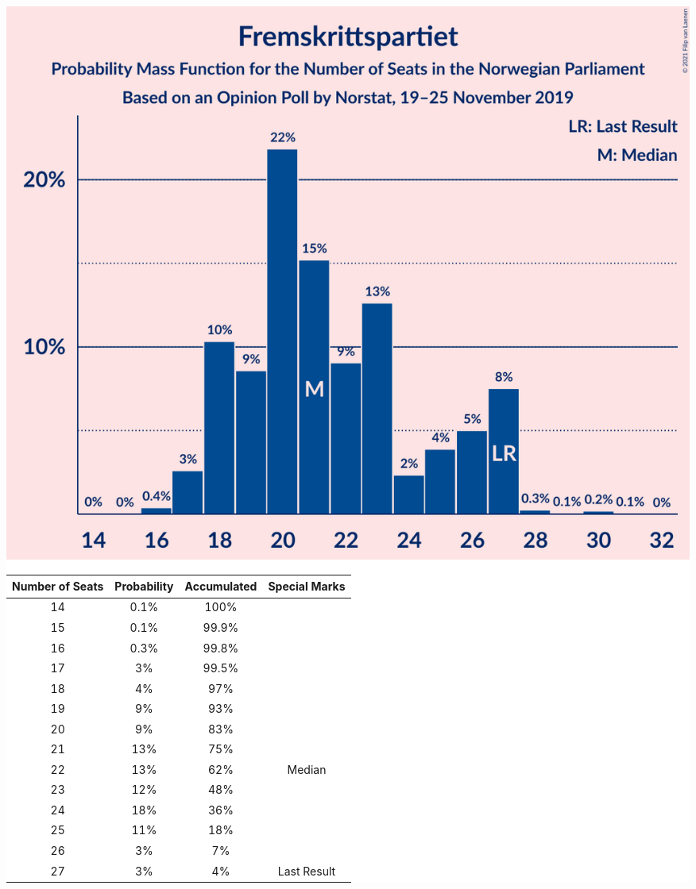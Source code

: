 ![Graph with seats probability mass function not yet produced](2019-11-25-Norstat-seats-pmf-fremskrittspartiet.png "Seats Probability Mass Function")

| Number of Seats | Probability | Accumulated | Special Marks |
|:---------------:|:-----------:|:-----------:|:-------------:|
| 14 | 0.1% | 100% |  |
| 15 | 0.1% | 99.9% |  |
| 16 | 0.3% | 99.8% |  |
| 17 | 3% | 99.5% |  |
| 18 | 4% | 97% |  |
| 19 | 9% | 93% |  |
| 20 | 9% | 83% |  |
| 21 | 13% | 75% |  |
| 22 | 13% | 62% | Median |
| 23 | 12% | 48% |  |
| 24 | 18% | 36% |  |
| 25 | 11% | 18% |  |
| 26 | 3% | 7% |  |
| 27 | 3% | 4% | Last Result |